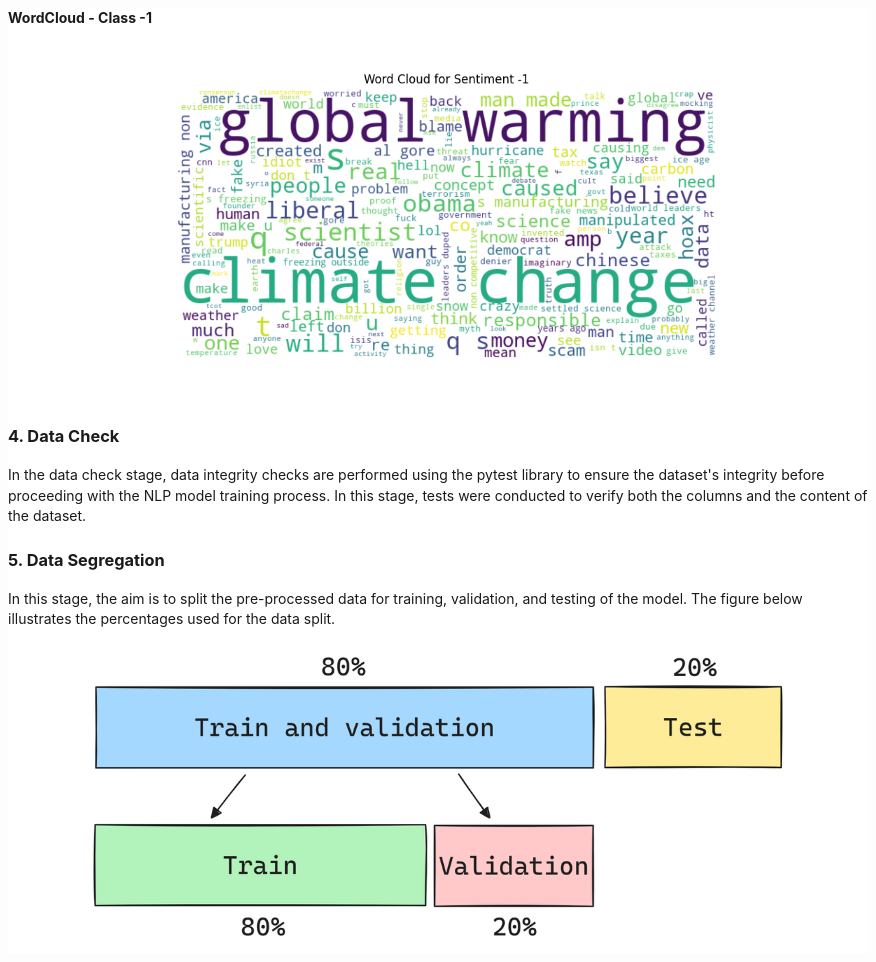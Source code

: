#### WordCloud - Class -1

<p align="center">
   <img src="./img/wordcloud_sentiment_-1.png" width="700">
</p>

### 4. Data Check
In the data check stage, data integrity checks are performed using the pytest library to ensure the dataset's integrity before proceeding with the NLP model training process. In this stage, tests were conducted to verify both the columns and the content of the dataset.

### 5. Data Segregation
In this stage, the aim is to split the pre-processed data for training, validation, and testing of the model. The figure below illustrates the percentages used for the data split.

<p align="center">
   <img src="./img/train-val-test.png" width="700">
</p>
